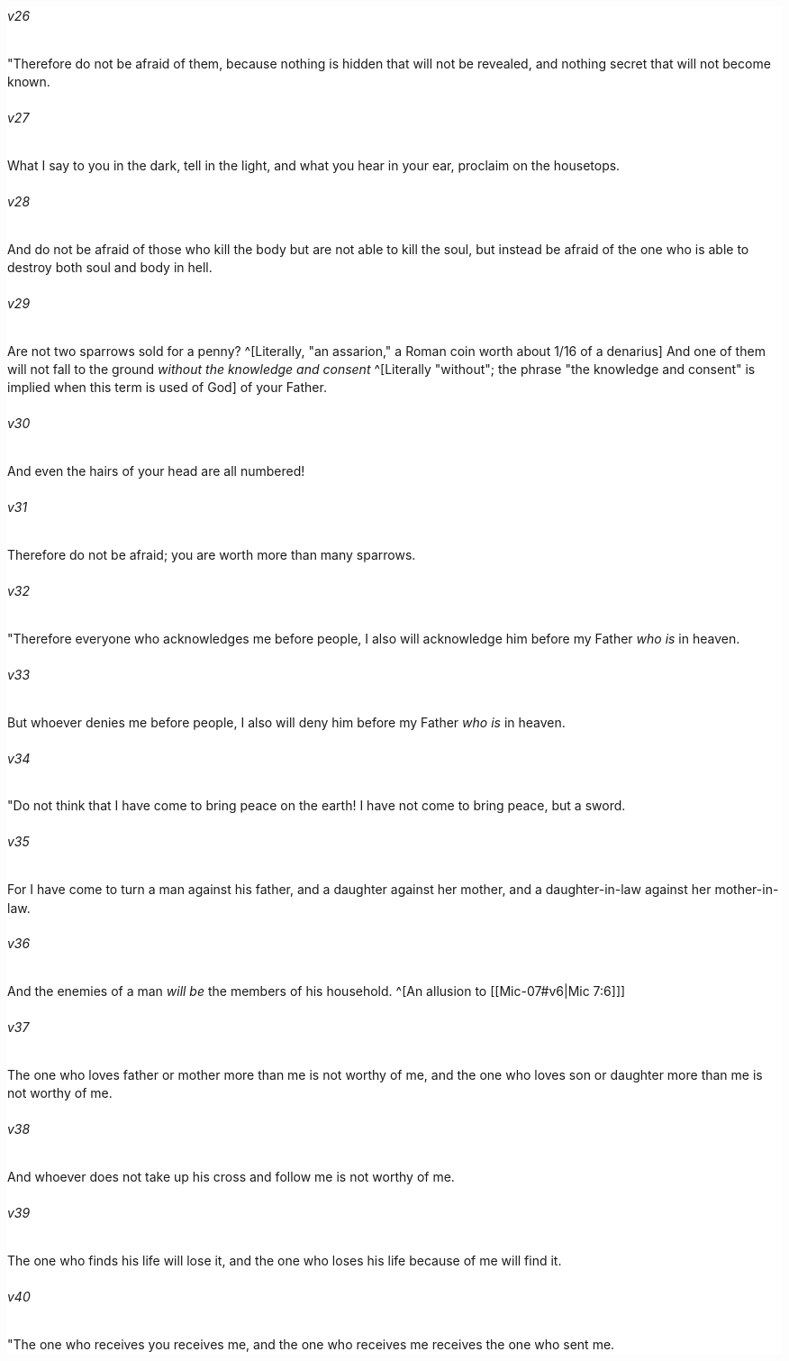 ###### v26
"Therefore do not be afraid of them, because nothing is hidden that will not be revealed, and nothing secret that will not become known.

###### v27
What I say to you in the dark, tell in the light, and what you hear in your ear, proclaim on the housetops.

###### v28
And do not be afraid of those who kill the body but are not able to kill the soul, but instead be afraid of the one who is able to destroy both soul and body in hell.

###### v29
Are not two sparrows sold for a penny? ^[Literally, "an assarion," a Roman coin worth about 1/16 of a denarius] And one of them will not fall to the ground _without the knowledge and consent_ ^[Literally "without"; the phrase "the knowledge and consent" is implied when this term is used of God] of your Father.

###### v30
And even the hairs of your head are all numbered!

###### v31
Therefore do not be afraid; you are worth more than many sparrows.

###### v32
"Therefore everyone who acknowledges me before people, I also will acknowledge him before my Father _who is_ in heaven.

###### v33
But whoever denies me before people, I also will deny him before my Father _who is_ in heaven.

###### v34
"Do not think that I have come to bring peace on the earth! I have not come to bring peace, but a sword.

###### v35
For I have come to turn a man against his father, and a daughter against her mother, and a daughter-in-law against her mother-in-law.

###### v36
And the enemies of a man _will be_ the members of his household. ^[An allusion to [[Mic-07#v6|Mic 7:6]]]

###### v37
The one who loves father or mother more than me is not worthy of me, and the one who loves son or daughter more than me is not worthy of me.

###### v38
And whoever does not take up his cross and follow me is not worthy of me.

###### v39
The one who finds his life will lose it, and the one who loses his life because of me will find it.

###### v40
"The one who receives you receives me, and the one who receives me receives the one who sent me.

